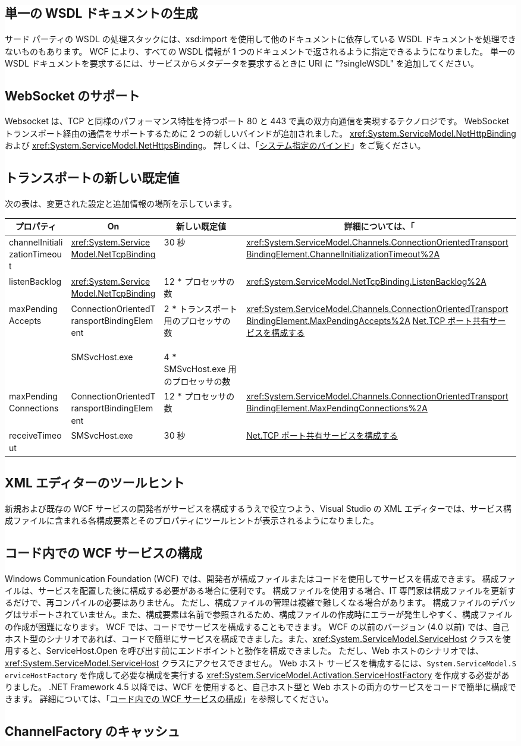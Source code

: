 ## <a name="generating-a-single-wsdl-document"></a>単一の WSDL ドキュメントの生成

サード パーティの WSDL の処理スタックには、xsd:import を使用して他のドキュメントに依存している WSDL ドキュメントを処理できないものもあります。 WCF により、すべての WSDL 情報が 1 つのドキュメントで返されるように指定できるようになりました。 単一の WSDL ドキュメントを要求するには、サービスからメタデータを要求するときに URI に "?singleWSDL" を追加してください。

## <a name="websocket-support"></a>WebSocket のサポート

Websocket は、TCP と同様のパフォーマンス特性を持つポート 80 と 443 で真の双方向通信を実現するテクノロジです。 WebSocket トランスポート経由の通信をサポートするために 2 つの新しいバインドが追加されました。 <xref:System.ServiceModel.NetHttpBinding> および <xref:System.ServiceModel.NetHttpsBinding>。 詳しくは、「[システム指定のバインド](system-provided-bindings.md)」をご覧ください。

## <a name="new-transport-default-values"></a>トランスポートの新しい既定値

次の表は、変更された設定と追加情報の場所を示しています。

|プロパティ|On|新しい既定値|詳細については、「|
|--------------|--------|-----------------|------------------------------|
|channelInitializationTimeout|<xref:System.ServiceModel.NetTcpBinding>|30 秒|<xref:System.ServiceModel.Channels.ConnectionOrientedTransportBindingElement.ChannelInitializationTimeout%2A>|
|listenBacklog|<xref:System.ServiceModel.NetTcpBinding>|12 * プロセッサの数|<xref:System.ServiceModel.NetTcpBinding.ListenBacklog%2A>|
|maxPendingAccepts|ConnectionOrientedTransportBindingElement<br /><br /> SMSvcHost.exe|2 * トランスポート用のプロセッサの数<br /><br /> 4 \* SMSvcHost.exe 用のプロセッサの数|<xref:System.ServiceModel.Channels.ConnectionOrientedTransportBindingElement.MaxPendingAccepts%2A> [Net.TCP ポート共有サービスを構成する](./feature-details/configuring-the-net-tcp-port-sharing-service.md)|
|maxPendingConnections|ConnectionOrientedTransportBindingElement|12 * プロセッサの数|<xref:System.ServiceModel.Channels.ConnectionOrientedTransportBindingElement.MaxPendingConnections%2A>|
|receiveTimeout|SMSvcHost.exe|30 秒|[Net.TCP ポート共有サービスを構成する](./feature-details/configuring-the-net-tcp-port-sharing-service.md)|

## <a name="xml-editor-tooltips"></a>XML エディターのツールヒント

新規および既存の WCF サービスの開発者がサービスを構成するうえで役立つよう、Visual Studio の XML エディターでは、サービス構成ファイルに含まれる各構成要素とそのプロパティにツールヒントが表示されるようになりました。

## <a name="configuring-wcf-services-in-code"></a>コード内での WCF サービスの構成

Windows Communication Foundation (WCF) では、開発者が構成ファイルまたはコードを使用してサービスを構成できます。 構成ファイルは、サービスを配置した後に構成する必要がある場合に便利です。 構成ファイルを使用する場合、IT 専門家は構成ファイルを更新するだけで、再コンパイルの必要はありません。 ただし、構成ファイルの管理は複雑で難しくなる場合があります。 構成ファイルのデバッグはサポートされていません。また、構成要素は名前で参照されるため、構成ファイルの作成時にエラーが発生しやすく、構成ファイルの作成が困難になります。 WCF では、コードでサービスを構成することもできます。 WCF の以前のバージョン (4.0 以前) では、自己ホスト型のシナリオであれば、コードで簡単にサービスを構成できました。また、<xref:System.ServiceModel.ServiceHost> クラスを使用すると、ServiceHost.Open を呼び出す前にエンドポイントと動作を構成できました。 ただし、Web ホストのシナリオでは、<xref:System.ServiceModel.ServiceHost> クラスにアクセスできません。 Web ホスト サービスを構成するには、`System.ServiceModel.ServiceHostFactory` を作成して必要な構成を実行する <xref:System.ServiceModel.Activation.ServiceHostFactory> を作成する必要がありました。 .NET Framework 4.5 以降では、WCF を使用すると、自己ホスト型と Web ホストの両方のサービスをコードで簡単に構成できます。 詳細については、「[コード内での WCF サービスの構成](configuring-wcf-services-in-code.md)」を参照してください。

## <a name="channelfactory-caching"></a>ChannelFactory のキャッシュ
